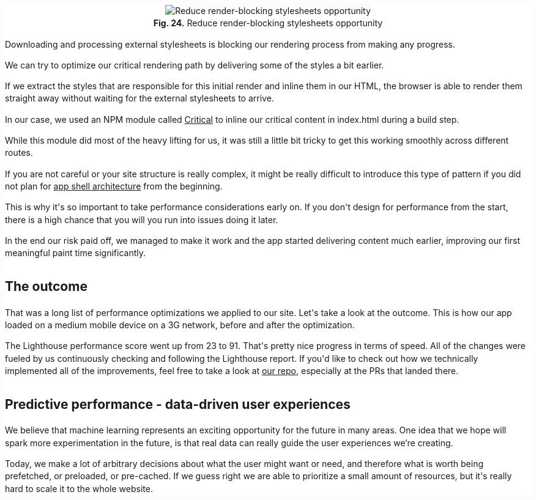 <figure style="text-align: center;">
  <img alt="Reduce render-blocking stylesheets opportunity"
       src="/web/updates/2018/08/images/web-performance-made-easy/perceived-perf.png">
  <figcaption>
    <strong>Fig. 24.</strong> Reduce render-blocking stylesheets opportunity
  </figcaption>
</figure>

Downloading and processing external stylesheets is blocking our rendering process from making any progress.

We can try to optimize our critical rendering path by delivering some of the styles a bit earlier.

If we extract the styles that are responsible for this initial render and inline them in our HTML, the browser is able to render them straight away without waiting for the external stylesheets to arrive.

In our case, we used an NPM module called [Critical](https://www.npmjs.com/package/critical) to inline our critical content in index.html during a build step.

While this module did most of the heavy lifting for us, it was still a little bit tricky to get this working smoothly across different routes.

If you are not careful or your site structure is really complex, it might be really difficult to introduce this type of pattern if you did not plan for [app shell architecture](/web/fundamentals/architecture/app-shell) from the beginning.

This is why it's so important to take performance considerations early on. If you don't design for performance from the start, there is a high chance that you will you run into issues doing it later.

In the end our risk paid off, we managed to make it work and the app started delivering content much earlier, improving our first meaningful paint time significantly.

## The outcome

That was a long list of performance optimizations we applied to our site. Let's take a look at the outcome. This is how our app loaded on a medium mobile device on a 3G network, before and after the optimization. <iframe src="https://www.webpagetest.org/video/view.php?id=180430_818bd880a9b71419951d80ca5acd69a844b2bc1c&embed=1&width=816&height=592" width="818" height="596" mark="crwd-mark"></iframe> 

The Lighthouse performance score went up from 23 to 91. That's pretty nice progress in terms of speed. All of the changes were fueled by us continuously checking and following the Lighthouse report. If you'd like to check out how we technically implemented all of the improvements, feel free to take a look at [our repo](http://github.com/google/oodle-demo), especially at the PRs that landed there.

## Predictive performance - data-driven user experiences

We believe that machine learning represents an exciting opportunity for the future in many areas. One idea that we hope will spark more experimentation in the future, is that real data can really guide the user experiences we’re creating.

Today, we make a lot of arbitrary decisions about what the user might want or need, and therefore what is worth being prefetched, or preloaded, or pre-cached. If we guess right we are able to prioritize a small amount of resources, but it's really hard to scale it to the whole website.
